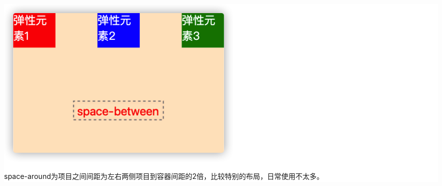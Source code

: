 <img src="images/image-20210810215426175-0136486.png" alt="image-20210810215426175" style="zoom:50%;" />

space-around为项目之间间距为左右两侧项目到容器间距的2倍，比较特别的布局，日常使用不太多。
